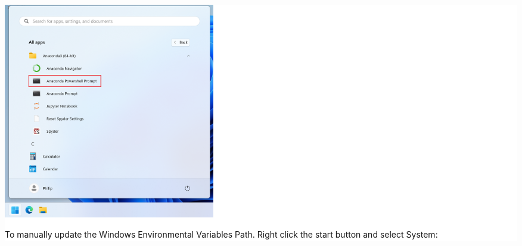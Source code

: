 <img src='images_install/img_025.png' alt='img_025' width='350'/>

To manually update the Windows Environmental Variables Path. Right click the start button and select System:
